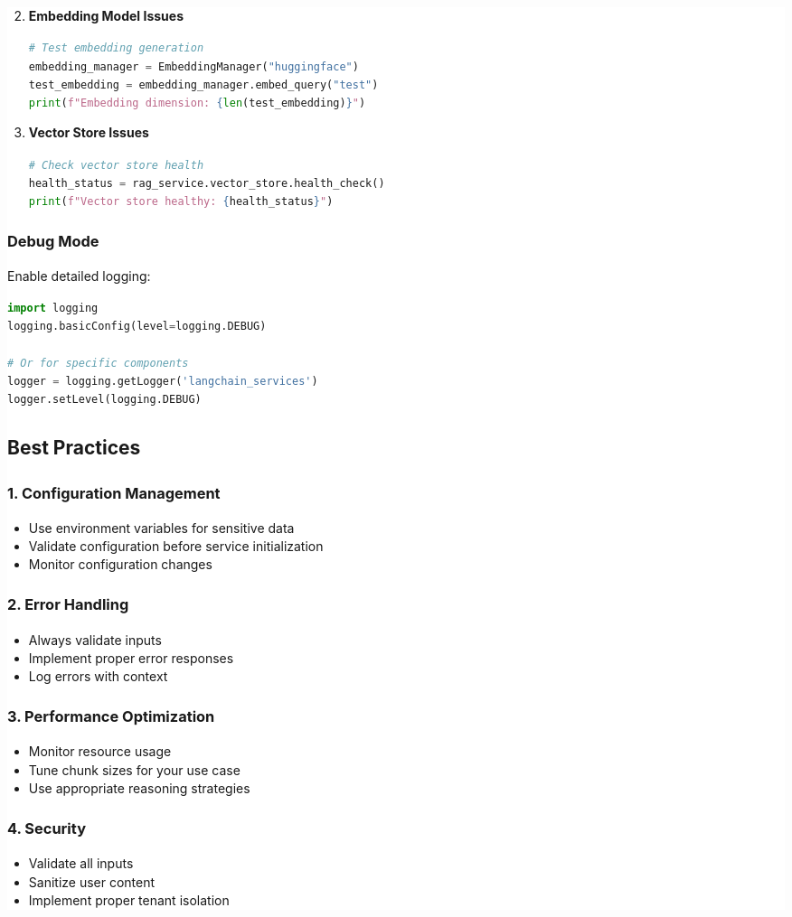 2. **Embedding Model Issues**
   ```python
   # Test embedding generation
   embedding_manager = EmbeddingManager("huggingface")
   test_embedding = embedding_manager.embed_query("test")
   print(f"Embedding dimension: {len(test_embedding)}")
   ```

3. **Vector Store Issues**
   ```python
   # Check vector store health
   health_status = rag_service.vector_store.health_check()
   print(f"Vector store healthy: {health_status}")
   ```

### Debug Mode

Enable detailed logging:

```python
import logging
logging.basicConfig(level=logging.DEBUG)

# Or for specific components
logger = logging.getLogger('langchain_services')
logger.setLevel(logging.DEBUG)
```

## Best Practices

### 1. Configuration Management

- Use environment variables for sensitive data
- Validate configuration before service initialization
- Monitor configuration changes

### 2. Error Handling

- Always validate inputs
- Implement proper error responses
- Log errors with context

### 3. Performance Optimization

- Monitor resource usage
- Tune chunk sizes for your use case
- Use appropriate reasoning strategies

### 4. Security

- Validate all inputs
- Sanitize user content
- Implement proper tenant isolation

